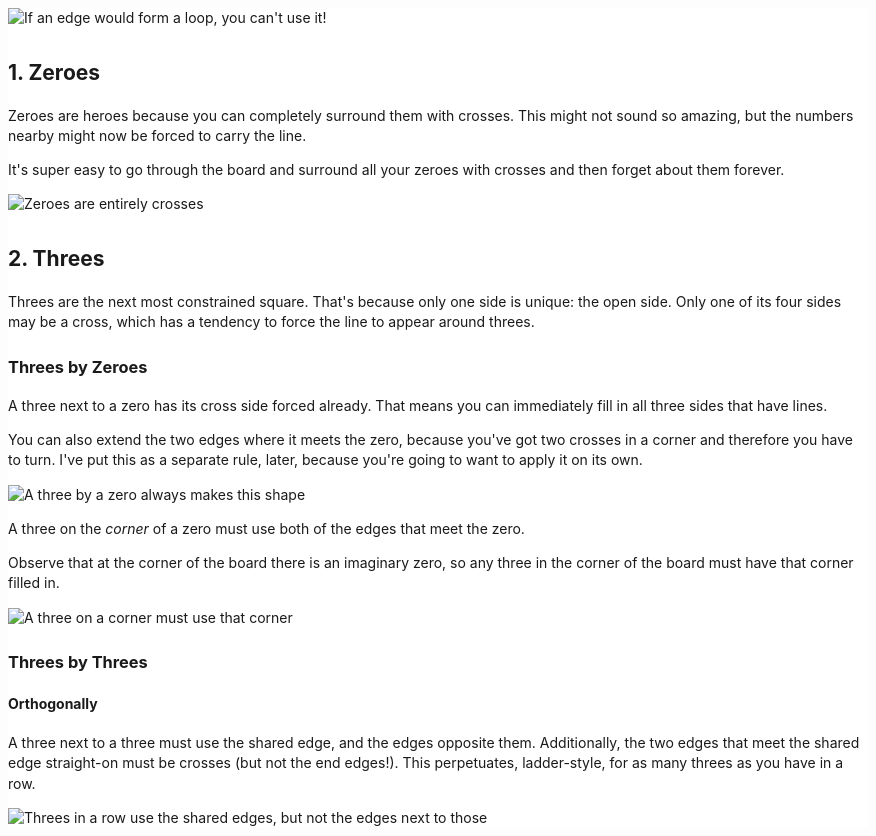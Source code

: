 ![If an edge would form a loop, you can't use
it!](/images/slitherlink/01-no-loops.png)

## 1. Zeroes

Zeroes are heroes because you can completely surround them with crosses. This
might not sound so amazing, but the numbers nearby might now be forced to carry
the line.

It's super easy to go through the board and surround all your zeroes with
crosses and then forget about them forever.

![Zeroes are entirely crosses](/images/slitherlink/02-zeroes.png)

## 2. Threes

Threes are the next most constrained square. That's because only one side is
unique: the open side. Only one of its four sides may be a cross, which has a
tendency to force the line to appear around threes.

### Threes by Zeroes

A three next to a zero has its cross side forced already. That means you can
immediately fill in all three sides that have lines.

You can also extend the two edges where it meets the zero, because you've got
two crosses in a corner and therefore you have to turn. I've put this as a
separate rule, later, because you're going to want to apply it on its own.

![A three by a zero always makes this
shape](/images/slitherlink/03-three-and-zero.png)

A three on the *corner* of a zero must use both of the edges that meet the zero.

Observe that at the corner of the board there is an imaginary zero, so any three
in the corner of the board must have that corner filled in.

![A three on a corner must use that
corner](/images/slitherlink/04-three-on-a-corner.png)

### Threes by Threes

#### Orthogonally

A three next to a three must use the shared edge, and the edges opposite them.
Additionally, the two edges that meet the shared edge straight-on must be
crosses (but not the end edges!). This perpetuates, ladder-style, for as many
threes as you have in a row.

![Threes in a row use the shared edges, but not the edges next to
those](/images/slitherlink/05-threes-in-a-row-1.png)
